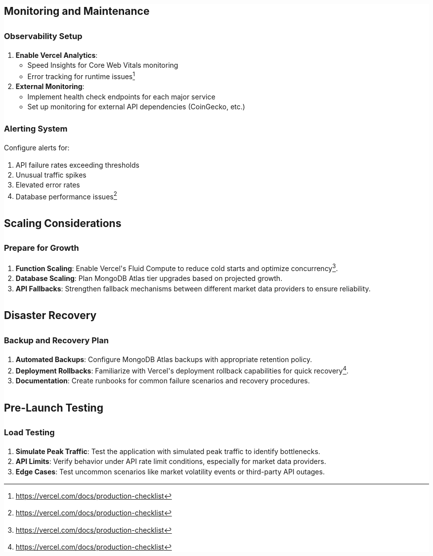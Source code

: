 ## Monitoring and Maintenance

### Observability Setup

1. **Enable Vercel Analytics**:
    - Speed Insights for Core Web Vitals monitoring
    - Error tracking for runtime issues[^13]
2. **External Monitoring**:
    - Implement health check endpoints for each major service
    - Set up monitoring for external API dependencies (CoinGecko, etc.)

### Alerting System

Configure alerts for:

1. API failure rates exceeding thresholds
2. Unusual traffic spikes
3. Elevated error rates
4. Database performance issues[^13]

## Scaling Considerations

### Prepare for Growth

1. **Function Scaling**: Enable Vercel's Fluid Compute to reduce cold starts and optimize concurrency[^13].
2. **Database Scaling**: Plan MongoDB Atlas tier upgrades based on projected growth.
3. **API Fallbacks**: Strengthen fallback mechanisms between different market data providers to ensure reliability.

## Disaster Recovery

### Backup and Recovery Plan

1. **Automated Backups**: Configure MongoDB Atlas backups with appropriate retention policy.
2. **Deployment Rollbacks**: Familiarize with Vercel's deployment rollback capabilities for quick recovery[^13].
3. **Documentation**: Create runbooks for common failure scenarios and recovery procedures.

## Pre-Launch Testing

### Load Testing

1. **Simulate Peak Traffic**: Test the application with simulated peak traffic to identify bottlenecks.
2. **API Limits**: Verify behavior under API rate limit conditions, especially for market data providers.
3. **Edge Cases**: Test uncommon scenarios like market volatility events or third-party API outages.


[^1]: https://nextjs.org/docs/pages/building-your-application/deploying
[^2]: https://github.com/vercel/next.js/discussions/14339
[^3]: https://documentation.trendminer.com/en/upgrade-of-the-existing-trendminer-server-to-2024-r2-0.html
[^4]: https://nextjs.org/docs/pages/building-your-application/deploying/production-checklist
[^5]: https://digitalpower.huawei.com/attachments/index/54e145a530f642d9a8dff686742ef4af.pdf
[^6]: https://nextjs.org/docs/app/building-your-application/deploying
[^7]: https://www.reddit.com/r/nextjs/comments/1g7r53o/when_do_you_do_next_build/
[^8]: https://chemrxiv.org/engage/api-gateway/chemrxiv/assets/orp/resource/item/60c75255bb8c1a44ca3dbe88/original/retro-prime-a-chemistry-inspired-and-transformer-based-method-for-retrosynthesis-predictions.pdf
[^9]: https://www.reddit.com/r/nextjs/comments/wu8xye/best_practice_for_deployments/
[^10]: https://stackoverflow.com/questions/53712936/how-to-build-next-js-production
[^11]: https://vercel.com/docs/builds/configure-a-build
[^12]: https://www.youtube.com/watch?v=gOKPgSR5EUs
[^13]: https://vercel.com/docs/production-checklist
[^14]: https://github.com/vercel/next.js/discussions/65656
[^15]: https://www.dhiwise.com/post/how-to-effectively-nextjs-run-production-build-locally
[^16]: https://stackoverflow.com/questions/66334573/can-we-deploy-nextjs-app-in-vercel-for-production-can-it-handle-heavy-trafiic
[^17]: https://userguide.trendminer.com/2024.R2.0/en/2024-r2-0---release-notes.html
[^18]: https://www.lightreading.com/business-management/technology-and-industry-trend-huawei-launches-top-ten-trends-of-site-power
[^19]: https://www.huawei.com/en/news/2021/1/digital-power-site-power-10-trends
[^20]: https://www.nyee.edu/files/MSHealth/Assets/NYEE/227-Monograph-12pgs.pdf
[^21]: https://www.cgs.umd.edu/sites/default/files/2022-05/排版8稿05062022_Green Investment Needs in China.pdf
[^22]: http://publichealth.lacounty.gov/sapc/prevention/PP/FY21-22-SAPC-Annual-Prevention-Providers-Report-Reduced-032623.pdf
[^23]: https://www.hec.org/files/IT-Workforce-Needs-Report-November-2021_FINAL.pdf